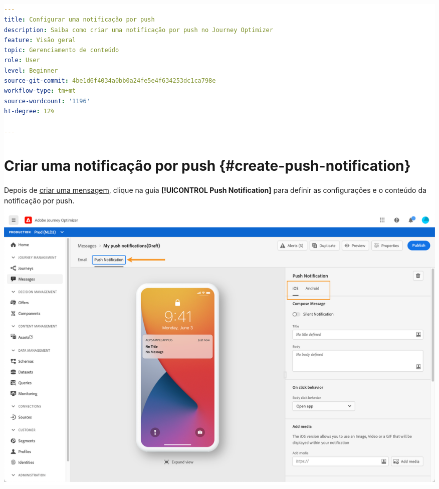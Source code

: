```yaml
---
title: Configurar uma notificação por push
description: Saiba como criar uma notificação por push no Journey Optimizer
feature: Visão geral
topic: Gerenciamento de conteúdo
role: User
level: Beginner
source-git-commit: 4be1d6f4034a0bb0a24fe5e4f634253dc1ca798e
workflow-type: tm+mt
source-wordcount: '1196'
ht-degree: 12%

---
```


# Criar uma notificação por push {#create-push-notification}

Depois de [criar uma mensagem](create-message.md), clique na guia **[!UICONTROL Push Notification]** para definir as configurações e o conteúdo da notificação por push.

![](assets/create-content-push.png)
